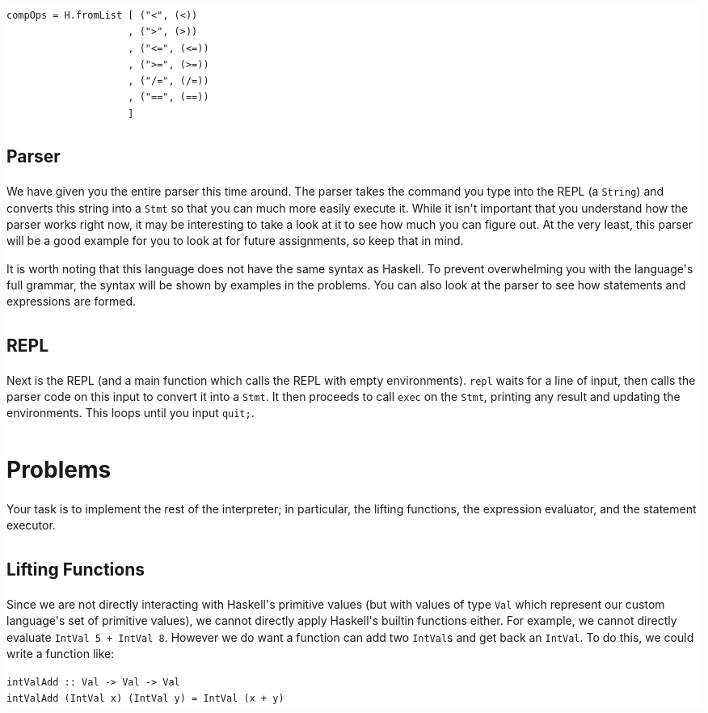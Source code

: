 ``` {.haskell}
compOps = H.fromList [ ("<", (<))
                     , (">", (>))
                     , ("<=", (<=))
                     , (">=", (>=))
                     , ("/=", (/=))
                     , ("==", (==))
                     ]
```

Parser
------

We have given you the entire parser this time around. The parser takes the
command you type into the REPL (a `String`) and converts this string into a
`Stmt` so that you can much more easily execute it. While it isn't important
that you understand how the parser works right now, it may be interesting to
take a look at it to see how much you can figure out. At the very least, this
parser will be a good example for you to look at for future assignments, so keep
that in mind.

It is worth noting that this language does not have the same syntax as Haskell.
To prevent overwhelming you with the language's full grammar, the syntax will be
shown by examples in the problems. You can also look at the parser to see how
statements and expressions are formed.

REPL
----

Next is the REPL (and a main function which calls the REPL with empty
environments). `repl` waits for a line of input, then calls the parser code on
this input to convert it into a `Stmt`. It then proceeds to call `exec` on the
`Stmt`, printing any result and updating the environments. This loops until you
input `quit;`.

Problems
========

Your task is to implement the rest of the interpreter; in particular, the
lifting functions, the expression evaluator, and the statement executor.

Lifting Functions
-----------------

Since we are not directly interacting with Haskell's primitive values (but with
values of type `Val` which represent our custom language's set of primitive
values), we cannot directly apply Haskell's builtin functions either. For
example, we cannot directly evaluate `IntVal 5 + IntVal 8`. However we do want a
function can add two `IntVal`s and get back an `IntVal`. To do this, we could
write a function like:

``` {.haskell}
intValAdd :: Val -> Val -> Val
intValAdd (IntVal x) (IntVal y) = IntVal (x + y)
```
